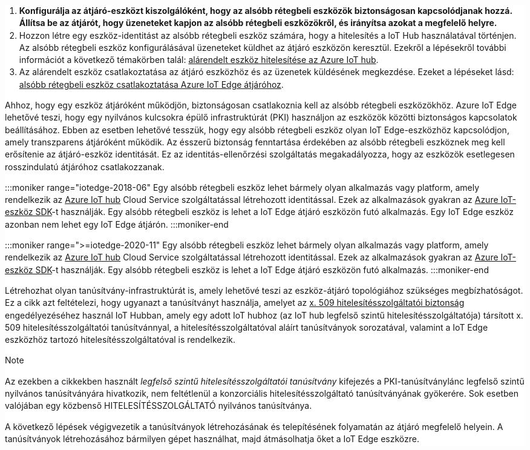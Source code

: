 1. **Konfigurálja az átjáró-eszközt kiszolgálóként, hogy az alsóbb rétegbeli eszközök biztonságosan kapcsolódjanak hozzá. Állítsa be az átjárót, hogy üzeneteket kapjon az alsóbb rétegbeli eszközökről, és irányítsa azokat a megfelelő helyre.**
2. Hozzon létre egy eszköz-identitást az alsóbb rétegbeli eszköz számára, hogy a hitelesítés a IoT Hub használatával történjen. Az alsóbb rétegbeli eszköz konfigurálásával üzeneteket küldhet az átjáró eszközön keresztül. Ezekről a lépésekről további információt a következő témakörben talál: [alárendelt eszköz hitelesítése az Azure IoT hub](how-to-authenticate-downstream-device.md).
3. Az alárendelt eszköz csatlakoztatása az átjáró eszközhöz és az üzenetek küldésének megkezdése. Ezeket a lépéseket lásd: [alsóbb rétegbeli eszköz csatlakoztatása Azure IoT Edge átjáróhoz](how-to-connect-downstream-device.md).

Ahhoz, hogy egy eszköz átjáróként működjön, biztonságosan csatlakoznia kell az alsóbb rétegbeli eszközökhöz. Azure IoT Edge lehetővé teszi, hogy egy nyilvános kulcsokra épülő infrastruktúrát (PKI) használjon az eszközök közötti biztonságos kapcsolatok beállításához. Ebben az esetben lehetővé tesszük, hogy egy alsóbb rétegbeli eszköz olyan IoT Edge-eszközhöz kapcsolódjon, amely transzparens átjáróként működik. Az ésszerű biztonság fenntartása érdekében az alsóbb rétegbeli eszköznek meg kell erősítenie az átjáró-eszköz identitását. Ez az identitás-ellenőrzési szolgáltatás megakadályozza, hogy az eszközök esetlegesen rosszindulatú átjáróhoz csatlakozzanak.


:::moniker range="iotedge-2018-06"
Egy alsóbb rétegbeli eszköz lehet bármely olyan alkalmazás vagy platform, amely rendelkezik az [Azure IoT hub](../iot-hub/index.yml) Cloud Service szolgáltatással létrehozott identitással. Ezek az alkalmazások gyakran az [Azure IoT-eszköz SDK](../iot-hub/iot-hub-devguide-sdks.md)-t használják. Egy alsóbb rétegbeli eszköz is lehet a IoT Edge átjáró eszközön futó alkalmazás. Egy IoT Edge eszköz azonban nem lehet egy IoT Edge átjárón.
:::moniker-end



:::moniker range=">=iotedge-2020-11"
Egy alsóbb rétegbeli eszköz lehet bármely olyan alkalmazás vagy platform, amely rendelkezik az [Azure IoT hub](../iot-hub/index.yml) Cloud Service szolgáltatással létrehozott identitással. Ezek az alkalmazások gyakran az [Azure IoT-eszköz SDK](../iot-hub/iot-hub-devguide-sdks.md)-t használják. Egy alsóbb rétegbeli eszköz is lehet a IoT Edge átjáró eszközön futó alkalmazás.
:::moniker-end


Létrehozhat olyan tanúsítvány-infrastruktúrát is, amely lehetővé teszi az eszköz-átjáró topológiához szükséges megbízhatóságot. Ez a cikk azt feltételezi, hogy ugyanazt a tanúsítványt használja, amelyet az [x. 509 hitelesítésszolgáltatói biztonság](../iot-hub/iot-hub-x509ca-overview.md) engedélyezéséhez használ IoT Hubban, amely egy adott IoT hubhoz (az IoT hub legfelső szintű hitelesítésszolgáltatója) társított x. 509 hitelesítésszolgáltatói tanúsítvánnyal, a hitelesítésszolgáltatóval aláírt tanúsítványok sorozatával, valamint a IoT Edge eszközhöz tartozó hitelesítésszolgáltatóval is rendelkezik.

>[!NOTE]
>Az ezekben a cikkekben használt *legfelső szintű hitelesítésszolgáltatói tanúsítvány* kifejezés a PKI-tanúsítványlánc legfelső szintű nyilvános tanúsítványára hivatkozik, nem feltétlenül a konzorciális hitelesítésszolgáltató tanúsítványának gyökerére. Sok esetben valójában egy közbenső HITELESÍTÉSSZOLGÁLTATÓ nyilvános tanúsítványa.

A következő lépések végigvezetik a tanúsítványok létrehozásának és telepítésének folyamatán az átjáró megfelelő helyein. A tanúsítványok létrehozásához bármilyen gépet használhat, majd átmásolhatja őket a IoT Edge eszközre.
